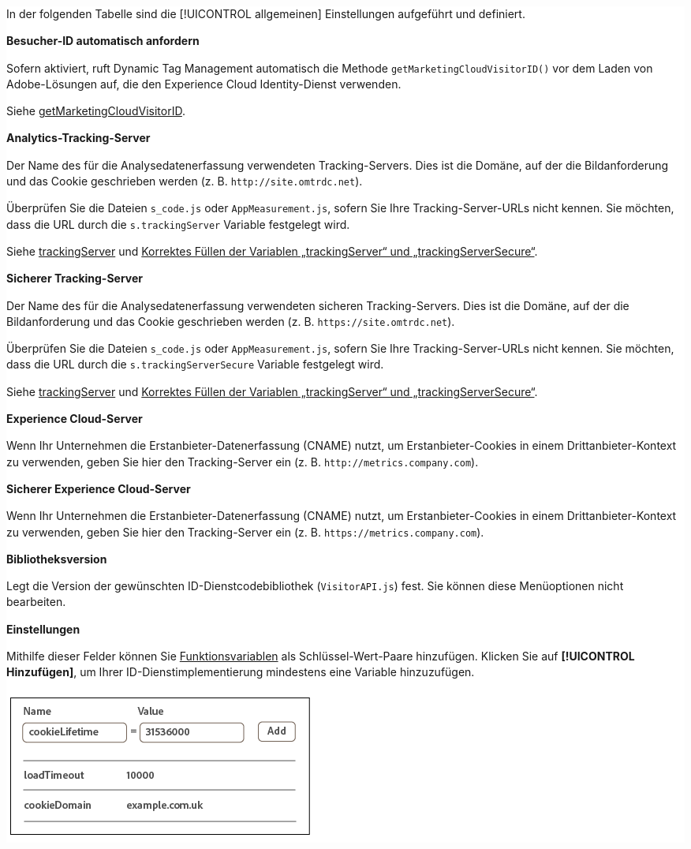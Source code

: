 In der folgenden Tabelle sind die [!UICONTROL allgemeinen] Einstellungen aufgeführt und definiert.

**Besucher-ID automatisch anfordern**

Sofern aktiviert, ruft Dynamic Tag Management automatisch die Methode `getMarketingCloudVisitorID()` vor dem Laden von Adobe-Lösungen auf, die den Experience Cloud Identity-Dienst verwenden.

Siehe [getMarketingCloudVisitorID](../library/get-set/getmcvid.md).

**Analytics-Tracking-Server**

Der Name des für die Analysedatenerfassung verwendeten Tracking-Servers. Dies ist die Domäne, auf der die Bildanforderung und das Cookie geschrieben werden (z. B. `http://site.omtrdc.net`).

Überprüfen Sie die Dateien `s_code.js` oder `AppMeasurement.js`, sofern Sie Ihre Tracking-Server-URLs nicht kennen. Sie möchten, dass die URL durch die `s.trackingServer` Variable festgelegt wird.

Siehe [trackingServer](https://marketing.adobe.com/resources/help/de_DE/sc/implement/trackingServer.html) und [Korrektes Füllen der Variablen „trackingServer“ und „trackingServerSecure“](https://helpx.adobe.com/de/analytics/kb/determining-data-center.html#).

**Sicherer Tracking-Server**

Der Name des für die Analysedatenerfassung verwendeten sicheren Tracking-Servers. Dies ist die Domäne, auf der die Bildanforderung und das Cookie geschrieben werden (z. B. `https://site.omtrdc.net`).

Überprüfen Sie die Dateien `s_code.js` oder `AppMeasurement.js`, sofern Sie Ihre Tracking-Server-URLs nicht kennen. Sie möchten, dass die URL durch die `s.trackingServerSecure` Variable festgelegt wird.

Siehe [trackingServer](https://marketing.adobe.com/resources/help/de_DE/sc/implement/trackingServer.html) und [Korrektes Füllen der Variablen „trackingServer“ und „trackingServerSecure“](https://helpx.adobe.com/de/analytics/kb/determining-data-center.html#).

**Experience Cloud-Server**

Wenn Ihr Unternehmen die Erstanbieter-Datenerfassung (CNAME) nutzt, um Erstanbieter-Cookies in einem Drittanbieter-Kontext zu verwenden, geben Sie hier den Tracking-Server ein (z. B. `http://metrics.company.com`).

**Sicherer Experience Cloud-Server**

Wenn Ihr Unternehmen die Erstanbieter-Datenerfassung (CNAME) nutzt, um Erstanbieter-Cookies in einem Drittanbieter-Kontext zu verwenden, geben Sie hier den Tracking-Server ein (z. B. `https://metrics.company.com`).

**Bibliotheksversion**

Legt die Version der gewünschten ID-Dienstcodebibliothek (`VisitorAPI.js`) fest. Sie können diese Menüoptionen nicht bearbeiten.

**Einstellungen**

Mithilfe dieser Felder können Sie  [Funktionsvariablen](../library/function-vars/function-vars.md) als Schlüssel-Wert-Paare hinzufügen. Klicken Sie auf **[!UICONTROL Hinzufügen]**, um Ihrer ID-Dienstimplementierung mindestens eine Variable hinzuzufügen.

![](assets/dtmVars.png)
